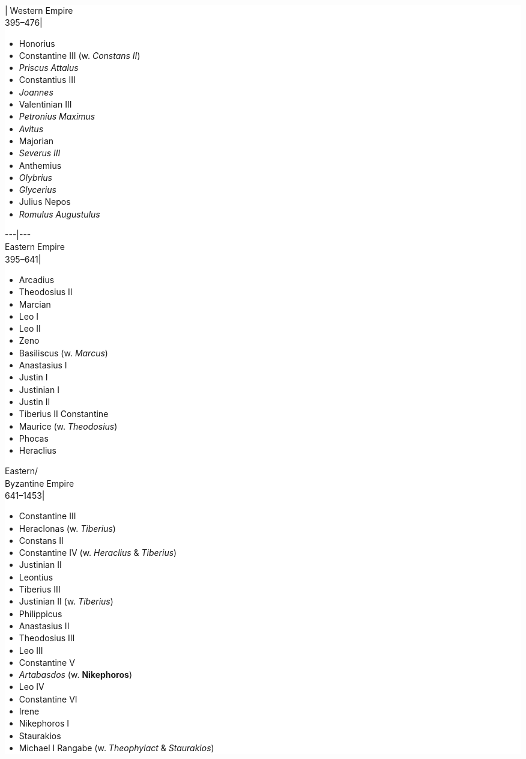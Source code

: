 | Western Empire  
395–476| 

  * Honorius
  * Constantine III (w. _Constans II_)
  * _Priscus Attalus_
  * Constantius III
  * _Joannes_
  * Valentinian III
  * _Petronius Maximus_
  * _Avitus_
  * Majorian
  * _Severus III_
  * Anthemius
  * _Olybrius_
  * _Glycerius_
  * Julius Nepos
  * _Romulus Augustulus_

  
---|---  
Eastern Empire  
395–641| 

  * Arcadius
  * Theodosius II
  * Marcian
  * Leo I
  * Leo II
  * Zeno
  * Basiliscus (w. _Marcus_)
  * Anastasius I
  * Justin I
  * Justinian I
  * Justin II
  * Tiberius II Constantine
  * Maurice (w. _Theodosius_)
  * Phocas
  * Heraclius

  
  
Eastern/  
Byzantine Empire  
641–1453| 

  * Constantine III
  * Heraclonas (w. _Tiberius_)
  * Constans II
  * Constantine IV (w. _Heraclius_ & _Tiberius_)
  * Justinian II
  * Leontius
  * Tiberius III
  * Justinian II (w. _Tiberius_)
  * Philippicus
  * Anastasius II
  * Theodosius III
  * Leo III
  * Constantine V
  * _Artabasdos_ (w. __Nikephoros__)
  * Leo IV
  * Constantine VI
  * Irene
  * Nikephoros I
  * Staurakios
  * Michael I Rangabe (w. _Theophylact_ & _Staurakios_)